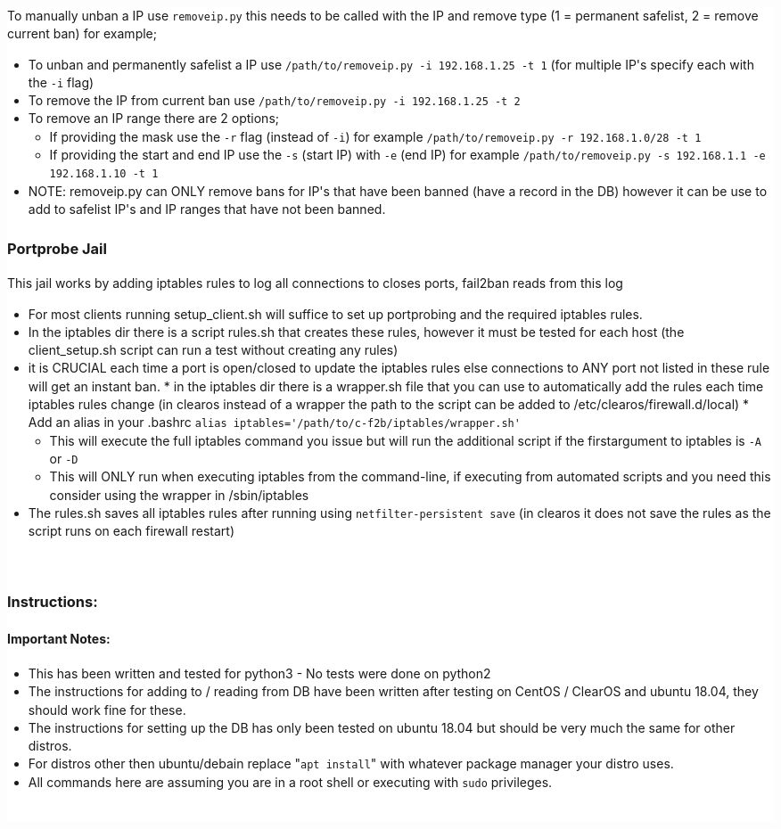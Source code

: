 To manually unban a IP use `removeip.py` this needs to be called with the IP and remove type (1 = permanent safelist, 2 = remove current ban)
for example;
  * To unban and permanently safelist a IP use `/path/to/removeip.py -i 192.168.1.25 -t 1` (for multiple IP's specify each with the `-i` flag)
  * To remove the IP from current ban use `/path/to/removeip.py -i 192.168.1.25 -t 2`
  * To remove an IP range there are 2 options;
    * If providing the mask use the `-r` flag (instead of `-i`) for example `/path/to/removeip.py -r 192.168.1.0/28 -t 1`
    * If providing the start and end IP use the `-s` (start IP) with `-e` (end IP) for example `/path/to/removeip.py -s 192.168.1.1 -e 192.168.1.10 -t 1`
  * NOTE: removeip.py can ONLY remove bans for IP's that have been banned (have a record in the DB) however it can be use to add to safelist IP's and IP ranges that have not been banned.


### <a name="portprobe">Portprobe Jail</a>

This jail works by adding iptables rules to log all connections to closes ports, fail2ban reads from this log  

  *  For most clients running setup_client.sh will suffice to set up portprobing and the required iptables rules.
  *  In the iptables dir there is a script rules.sh that creates these rules, however it must be tested for each host (the client_setup.sh script can run a test without creating any rules)
  *  it is CRUCIAL each time a port is open/closed to update the iptables rules else connections to ANY port not listed in these rule will get an instant ban.
    * in the iptables dir there is a wrapper.sh file that you can use to automatically add the rules each time iptables rules change (in clearos instead of a wrapper the path to the script can be added to /etc/clearos/firewall.d/local)
    * Add an alias in your .bashrc  `alias iptables='/path/to/c-f2b/iptables/wrapper.sh'`
      * This will execute the full iptables command you issue but will run the additional script if the firstargument to iptables is `-A` or `-D`
      * This will ONLY run when executing iptables from the command-line, if executing from automated scripts and you need this consider using the wrapper in /sbin/iptables
  * The rules.sh saves all iptables rules after running using `netfilter-persistent save` (in clearos it does not save the rules as the script runs on each firewall restart)

&nbsp;

### <a name="instructions">Instructions:</a>

#### <a name="notes">Important Notes:</a>
  - This has been written and tested for python3 - No tests were done on python2
  - The instructions for adding to / reading from DB have been written after testing on CentOS / ClearOS and ubuntu 18.04, they should work fine for these.  
  - The instructions for setting up the DB has only been tested on ubuntu 18.04 but should be very much the same for other distros.  
  - For distros other then ubuntu/debain replace "`apt install`" with whatever package manager your distro uses.  
  - All commands here are assuming you are in a root shell or executing with `sudo` privileges.

&nbsp;
